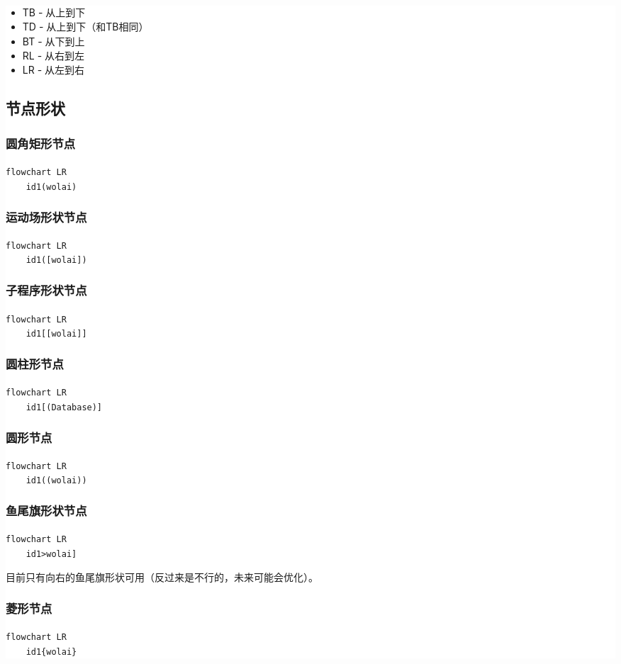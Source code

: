 -   TB - 从上到下
-   TD - 从上到下（和TB相同）
-   BT - 从下到上
-   RL - 从右到左
-   LR - 从左到右

## 节点形状

### 圆角矩形节点

```mermaid
flowchart LR
    id1(wolai)
```

### 运动场形状节点

```mermaid
flowchart LR
    id1([wolai])
```

### 子程序形状节点

```mermaid
flowchart LR
    id1[[wolai]]
```

### 圆柱形节点

```mermaid
flowchart LR
    id1[(Database)]
```

### 圆形节点

```mermaid
flowchart LR
    id1((wolai))
```

### 鱼尾旗形状节点

```mermaid
flowchart LR
    id1>wolai]
```

目前只有向右的鱼尾旗形状可用（反过来是不行的，未来可能会优化）。

### 菱形节点

```mermaid
flowchart LR
    id1{wolai}
```
